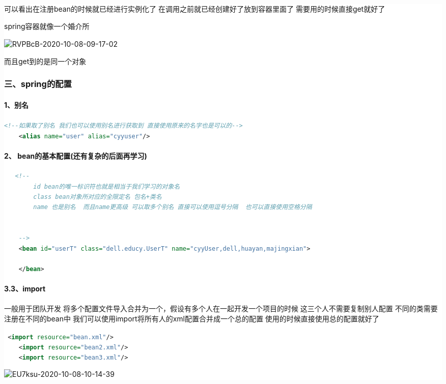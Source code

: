 

可以看出在注册bean的时候就已经进行实例化了 在调用之前就已经创建好了放到容器里面了 需要用的时候直接get就好了

spring容器就像一个婚介所   

![RVPBcB-2020-10-08-09-17-02](https://cyymacbookpro.oss-cn-shanghai.aliyuncs.com/Macbookpro/RVPBcB-2020-10-08-09-17-02)

而且get到的是同一个对象

### 三、spring的配置

#### 1、别名



```xml
<!--如果取了别名 我们也可以使用别名进行获取到 直接使用原来的名字也是可以的-->
    <alias name="user" alias="cyyuser"/>
```



####  2、 bean的基本配置(还有复杂的后面再学习)



```xml
   <!--
        id bean的唯一标识符也就是相当于我们学习的对象名
        class bean对象所对应的全限定名 包名+类名
        name 也是别名  而且name更高级 可以取多个别名 直接可以使用逗号分隔  也可以直接使用空格分隔
        

    -->
    <bean id="userT" class="dell.educy.UserT" name="cyyUser,dell,huayan,majingxian">

    </bean>
```





#### 3.3、import

一般用于团队开发 将多个配置文件导入合并为一个，假设有多个人在一起开发一个项目的时候  这三个人不需要复制别人配置  不同的类需要注册在不同的bean中 我们可以使用import将所有人的xml配置合并成一个总的配置  使用的时候直接使用总的配置就好了

```xml
 <import resource="bean.xml"/>
    <import resource="bean2.xml"/>
    <import resource="bean3.xml"/>

```



![EU7ksu-2020-10-08-10-14-39](https://cyymacbookpro.oss-cn-shanghai.aliyuncs.com/Macbookpro/EU7ksu-2020-10-08-10-14-39)


